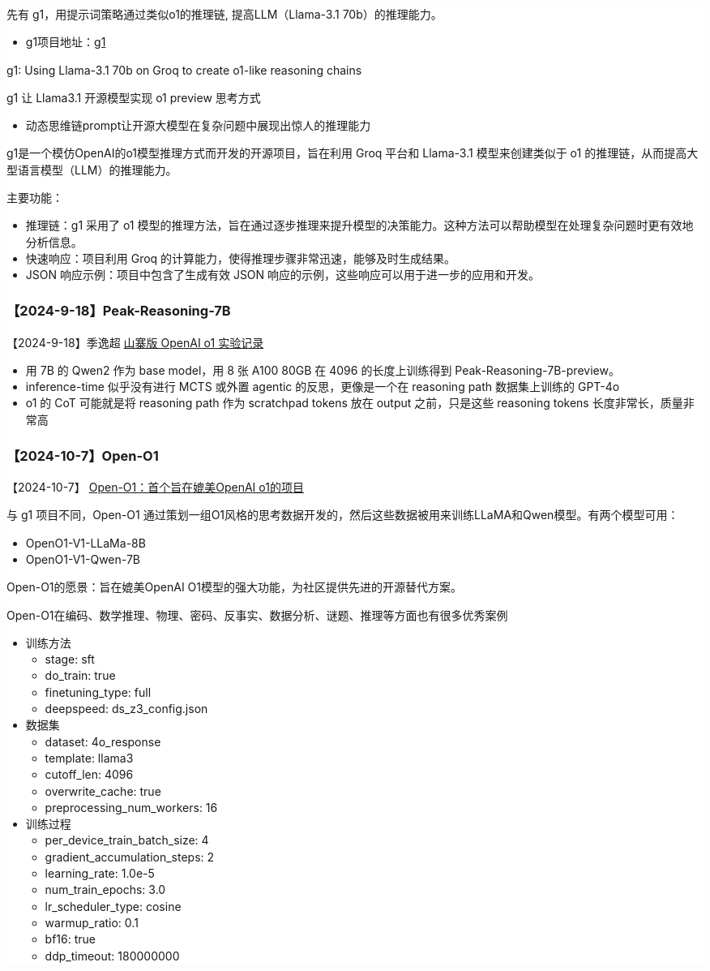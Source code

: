 先有 g1，用提示词策略通过类似o1的推理链, 提高LLM（Llama-3.1 70b）的推理能力。
- g1项目地址：[g1](https://github.com/bklieger-groq/g1)

g1: Using Llama-3.1 70b on Groq to create o1-like reasoning chains

g1 让 Llama3.1 开源模型实现 o1 preview 思考方式
- 动态思维链prompt让开源大模型在复杂问题中展现出惊人的推理能力

g1是一个模仿OpenAI的o1模型推理方式而开发的开源项目，旨在利用 Groq 平台和 Llama-3.1 模型来创建类似于 o1 的推理链，从而提高大型语言模型（LLM）的推理能力。

主要功能：
- 推理链：g1 采用了 o1 模型的推理方法，旨在通过逐步推理来提升模型的决策能力。这种方法可以帮助模型在处理复杂问题时更有效地分析信息。
- 快速响应：项目利用 Groq 的计算能力，使得推理步骤非常迅速，能够及时生成结果。
- JSON 响应示例：项目中包含了生成有效 JSON 响应的示例，这些响应可以用于进一步的应用和开发。


### 【2024-9-18】Peak-Reasoning-7B

【2024-9-18】季逸超 [山寨版 OpenAI o1 实验记录](https://zhuanlan.zhihu.com/p/720575010)
- 用 7B 的 Qwen2 作为 base model，用 8 张 A100 80GB 在 4096 的长度上训练得到 Peak-Reasoning-7B-preview。
- inference-time 似乎没有进行 MCTS 或外置 agentic 的反思，更像是一个在 reasoning path 数据集上训练的 GPT-4o
- o1 的 CoT 可能就是将 reasoning path 作为 scratchpad tokens 放在 output 之前，只是这些 reasoning tokens 长度非常长，质量非常高



### 【2024-10-7】Open-O1


【2024-10-7】 [Open-O1：首个旨在媲美OpenAI o1的项目](https://mp.weixin.qq.com/s/3NSfb4suhnQAsmcq_sUuPA)


与 g1 项目不同，Open-O1 通过策划一组O1风格的思考数据开发的，然后这些数据被用来训练LLaMA和Qwen模型。有两个模型可用：
- OpenO1-V1-LLaMa-8B
- OpenO1-V1-Qwen-7B

Open-O1的愿景：旨在媲美OpenAI O1模型的强大功能，为社区提供先进的开源替代方案。

Open-O1在编码、数学推理、物理、密码、反事实、数据分析、谜题、推理等方面也有很多优秀案例

- 训练方法
  - stage: sft
  - do_train: true
  - finetuning_type: full
  - deepspeed: ds_z3_config.json
- 数据集
  - dataset: 4o_response
  - template: llama3
  - cutoff_len: 4096
  - overwrite_cache: true
  - preprocessing_num_workers: 16
- 训练过程
  - per_device_train_batch_size: 4
  - gradient_accumulation_steps: 2
  - learning_rate: 1.0e-5
  - num_train_epochs: 3.0
  - lr_scheduler_type: cosine
  - warmup_ratio: 0.1
  - bf16: true
  - ddp_timeout: 180000000
